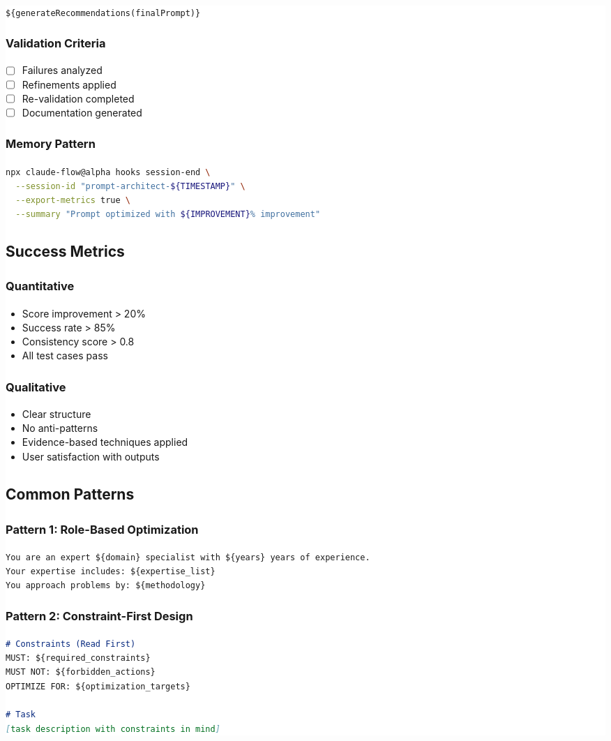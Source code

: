 ```markdown
${generateRecommendations(finalPrompt)}
```

### Validation Criteria
- [ ] Failures analyzed
- [ ] Refinements applied
- [ ] Re-validation completed
- [ ] Documentation generated

### Memory Pattern
```bash
npx claude-flow@alpha hooks session-end \
  --session-id "prompt-architect-${TIMESTAMP}" \
  --export-metrics true \
  --summary "Prompt optimized with ${IMPROVEMENT}% improvement"
```

## Success Metrics

### Quantitative
- Score improvement > 20%
- Success rate > 85%
- Consistency score > 0.8
- All test cases pass

### Qualitative
- Clear structure
- No anti-patterns
- Evidence-based techniques applied
- User satisfaction with outputs

## Common Patterns

### Pattern 1: Role-Based Optimization
```markdown
You are an expert ${domain} specialist with ${years} years of experience.
Your expertise includes: ${expertise_list}
You approach problems by: ${methodology}
```

### Pattern 2: Constraint-First Design
```markdown
# Constraints (Read First)
MUST: ${required_constraints}
MUST NOT: ${forbidden_actions}
OPTIMIZE FOR: ${optimization_targets}

# Task
[task description with constraints in mind]
```
